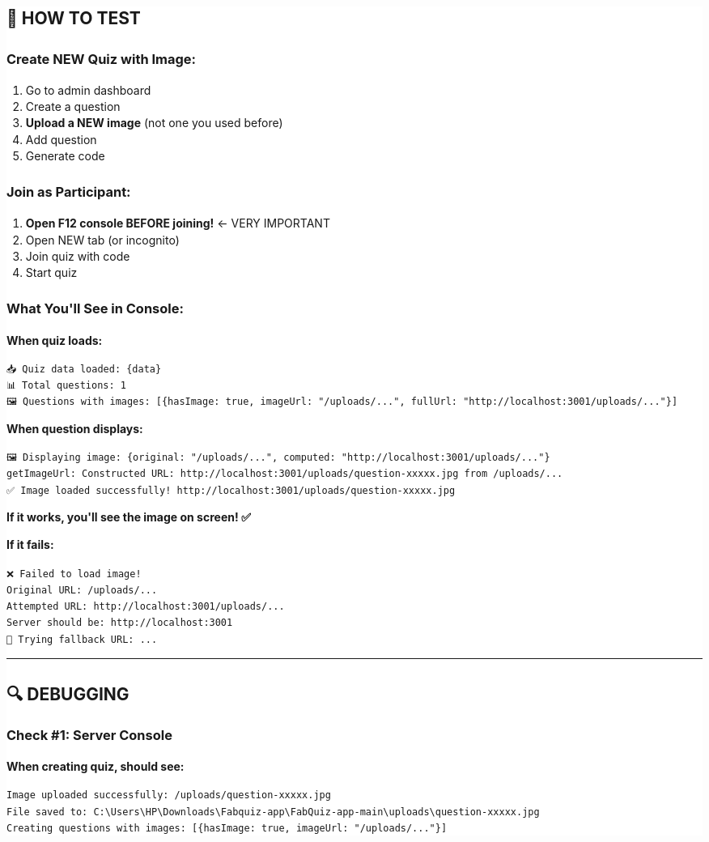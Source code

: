 
## 🧪 HOW TO TEST

### Create NEW Quiz with Image:

1. Go to admin dashboard
2. Create a question
3. **Upload a NEW image** (not one you used before)
4. Add question
5. Generate code

### Join as Participant:

1. **Open F12 console BEFORE joining!** ← VERY IMPORTANT
2. Open NEW tab (or incognito)
3. Join quiz with code
4. Start quiz

### What You'll See in Console:

**When quiz loads:**
```
📥 Quiz data loaded: {data}
📊 Total questions: 1
🖼️ Questions with images: [{hasImage: true, imageUrl: "/uploads/...", fullUrl: "http://localhost:3001/uploads/..."}]
```

**When question displays:**
```
🖼️ Displaying image: {original: "/uploads/...", computed: "http://localhost:3001/uploads/..."}
getImageUrl: Constructed URL: http://localhost:3001/uploads/question-xxxxx.jpg from /uploads/...
✅ Image loaded successfully! http://localhost:3001/uploads/question-xxxxx.jpg
```

**If it works, you'll see the image on screen! ✅**

**If it fails:**
```
❌ Failed to load image!
Original URL: /uploads/...
Attempted URL: http://localhost:3001/uploads/...
Server should be: http://localhost:3001
🔄 Trying fallback URL: ...
```

---

## 🔍 DEBUGGING

### Check #1: Server Console

**When creating quiz, should see:**
```
Image uploaded successfully: /uploads/question-xxxxx.jpg
File saved to: C:\Users\HP\Downloads\Fabquiz-app\FabQuiz-app-main\uploads\question-xxxxx.jpg
Creating questions with images: [{hasImage: true, imageUrl: "/uploads/..."}]
```
